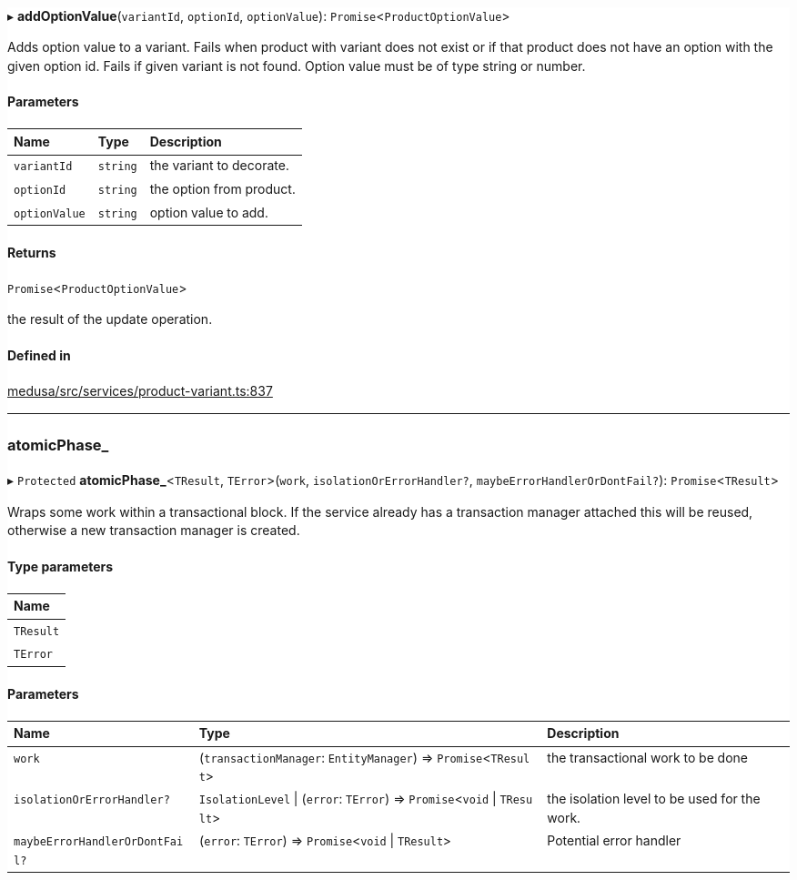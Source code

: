 ▸ **addOptionValue**(`variantId`, `optionId`, `optionValue`): `Promise`<`ProductOptionValue`\>

Adds option value to a variant.
Fails when product with variant does not exist or
if that product does not have an option with the given
option id. Fails if given variant is not found.
Option value must be of type string or number.

#### Parameters

| Name | Type | Description |
| :------ | :------ | :------ |
| `variantId` | `string` | the variant to decorate. |
| `optionId` | `string` | the option from product. |
| `optionValue` | `string` | option value to add. |

#### Returns

`Promise`<`ProductOptionValue`\>

the result of the update operation.

#### Defined in

[medusa/src/services/product-variant.ts:837](https://github.com/medusajs/medusa/blob/5a42c1152/packages/medusa/src/services/product-variant.ts#L837)

___

### atomicPhase\_

▸ `Protected` **atomicPhase_**<`TResult`, `TError`\>(`work`, `isolationOrErrorHandler?`, `maybeErrorHandlerOrDontFail?`): `Promise`<`TResult`\>

Wraps some work within a transactional block. If the service already has
a transaction manager attached this will be reused, otherwise a new
transaction manager is created.

#### Type parameters

| Name |
| :------ |
| `TResult` |
| `TError` |

#### Parameters

| Name | Type | Description |
| :------ | :------ | :------ |
| `work` | (`transactionManager`: `EntityManager`) => `Promise`<`TResult`\> | the transactional work to be done |
| `isolationOrErrorHandler?` | `IsolationLevel` \| (`error`: `TError`) => `Promise`<`void` \| `TResult`\> | the isolation level to be used for the work. |
| `maybeErrorHandlerOrDontFail?` | (`error`: `TError`) => `Promise`<`void` \| `TResult`\> | Potential error handler |
